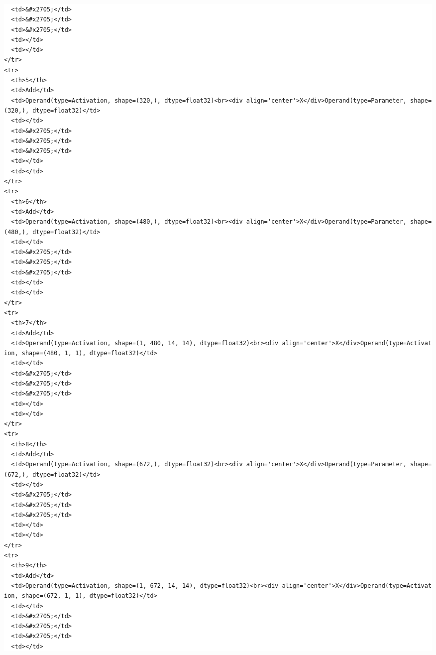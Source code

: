       <td>&#x2705;</td>
      <td>&#x2705;</td>
      <td>&#x2705;</td>
      <td></td>
      <td></td>
    </tr>
    <tr>
      <th>5</th>
      <td>Add</td>
      <td>Operand(type=Activation, shape=(320,), dtype=float32)<br><div align='center'>X</div>Operand(type=Parameter, shape=(320,), dtype=float32)</td>
      <td></td>
      <td>&#x2705;</td>
      <td>&#x2705;</td>
      <td>&#x2705;</td>
      <td></td>
      <td></td>
    </tr>
    <tr>
      <th>6</th>
      <td>Add</td>
      <td>Operand(type=Activation, shape=(480,), dtype=float32)<br><div align='center'>X</div>Operand(type=Parameter, shape=(480,), dtype=float32)</td>
      <td></td>
      <td>&#x2705;</td>
      <td>&#x2705;</td>
      <td>&#x2705;</td>
      <td></td>
      <td></td>
    </tr>
    <tr>
      <th>7</th>
      <td>Add</td>
      <td>Operand(type=Activation, shape=(1, 480, 14, 14), dtype=float32)<br><div align='center'>X</div>Operand(type=Activation, shape=(480, 1, 1), dtype=float32)</td>
      <td></td>
      <td>&#x2705;</td>
      <td>&#x2705;</td>
      <td>&#x2705;</td>
      <td></td>
      <td></td>
    </tr>
    <tr>
      <th>8</th>
      <td>Add</td>
      <td>Operand(type=Activation, shape=(672,), dtype=float32)<br><div align='center'>X</div>Operand(type=Parameter, shape=(672,), dtype=float32)</td>
      <td></td>
      <td>&#x2705;</td>
      <td>&#x2705;</td>
      <td>&#x2705;</td>
      <td></td>
      <td></td>
    </tr>
    <tr>
      <th>9</th>
      <td>Add</td>
      <td>Operand(type=Activation, shape=(1, 672, 14, 14), dtype=float32)<br><div align='center'>X</div>Operand(type=Activation, shape=(672, 1, 1), dtype=float32)</td>
      <td></td>
      <td>&#x2705;</td>
      <td>&#x2705;</td>
      <td>&#x2705;</td>
      <td></td>